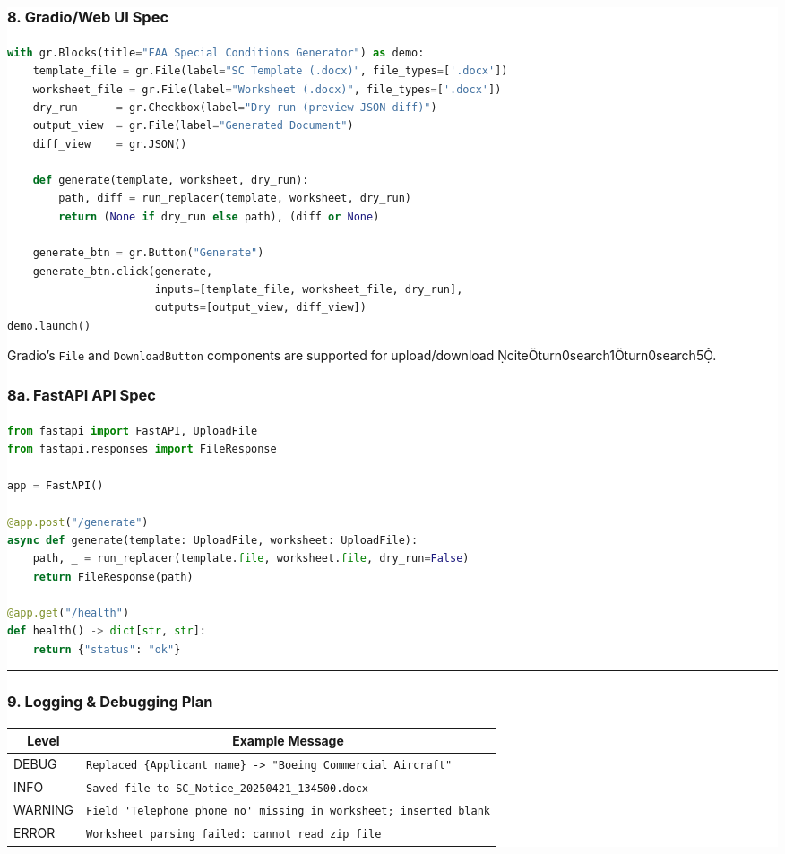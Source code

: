 
### 8. Gradio/Web UI Spec

```python
with gr.Blocks(title="FAA Special Conditions Generator") as demo:
    template_file = gr.File(label="SC Template (.docx)", file_types=['.docx'])
    worksheet_file = gr.File(label="Worksheet (.docx)", file_types=['.docx'])
    dry_run      = gr.Checkbox(label="Dry‑run (preview JSON diff)")
    output_view  = gr.File(label="Generated Document")
    diff_view    = gr.JSON()

    def generate(template, worksheet, dry_run):
        path, diff = run_replacer(template, worksheet, dry_run)
        return (None if dry_run else path), (diff or None)

    generate_btn = gr.Button("Generate")
    generate_btn.click(generate,
                       inputs=[template_file, worksheet_file, dry_run],
                       outputs=[output_view, diff_view])
demo.launch()
```
Gradio’s `File` and `DownloadButton` components are supported for upload/download citeturn0search1turn0search5.

### 8a. FastAPI API Spec

```python
from fastapi import FastAPI, UploadFile
from fastapi.responses import FileResponse

app = FastAPI()

@app.post("/generate")
async def generate(template: UploadFile, worksheet: UploadFile):
    path, _ = run_replacer(template.file, worksheet.file, dry_run=False)
    return FileResponse(path)

@app.get("/health")
def health() -> dict[str, str]:
    return {"status": "ok"}
```


---

### 9. Logging & Debugging Plan
| Level | Example Message |
|-------|-----------------|
|DEBUG|`Replaced {Applicant name} -> "Boeing Commercial Aircraft"`|
|INFO |`Saved file to SC_Notice_20250421_134500.docx`|
|WARNING|`Field 'Telephone phone no' missing in worksheet; inserted blank`|
|ERROR|`Worksheet parsing failed: cannot read zip file`|

